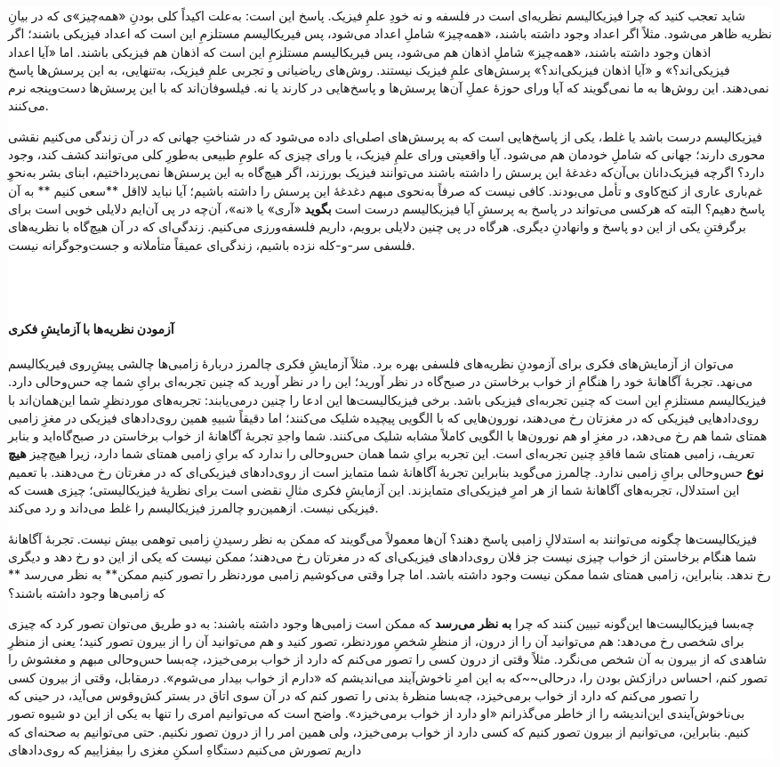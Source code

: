 شاید تعجب کنید که چرا فیزیکالیسم نظریه‌ای است در فلسفه و نه خودِ علمِ
فیزیک. پاسخ این است: به‌علت اکیداً کلی بودنِ «همه‌چیز»ی که در بیانِ
نظریه ظاهر می‌شود. مثلاً اگر اعداد وجود داشته باشند، «همه‌چیز» شاملِ اعداد می‌شود،
پس فیریکالیسم مستلزمِ این است که اعداد فیزیکی باشند؛ اگر اذهان وجود داشته
باشند، «همه‌چیز» شاملِ اذهان هم می‌شود، پس فیریکالیسم مستلزمِ این است که اذهان
هم فیزیکی باشند. اما «آیا اعداد فیزیکی‌اند؟» و «آیا اذهان فیزیکی‌اند؟» پرسش‌های
علمِ فیزیک نیستند. روش‌های ریاضیانی و تجربی علمِ فیزیک، به‌تنهایی، به این پرسش‌ها
پاسخ نمی‌دهند. این روش‌ها به ما نمی‌گویند که آیا ورای حوزۀ عملِ آن‌ها پرسش‌ها و
پاسخ‌هایی در کارند یا نه. فیلسوفان‌اند که با این پرسش‌ها دست‌وپنجه نرم می‌کنند.

فیزیکالیسم درست باشد یا غلط، یکی از پاسخ‌هایی است
که به پرسش‌های اصلی‌ای داده می‌شود که در شناختِ جهانی که در آن زندگی می‌کنیم
نقشی محوری دارند؛ جهانی که شاملِ خودمان هم می‌شود. آیا واقعیتی ورای علمِ فیزیک،
یا ورای چیزی که علومِ طبیعی به‌طورِ کلی می‌توانند کشف کند، وجود دارد؟ اگرچه
فیزیک‌دانان بی‌آن‌که دغدغۀ این پرسش‌ را داشته باشند می‌توانند فیزیک بورزند، اگر
هیچ‌گاه به این پرسش‌ها نمی‌پرداختیم، ابنای بشر به‌نحوِ غم‌باری عاری از ‌کنج‌کاوی
و تأمل می‌بودند. کافی نیست که صرفاً به‌نحوی مبهم دغدغۀ این پرسش را داشته باشیم؛
آیا نباید لااقل **سعی کنیم ** به آن‌ پاسخ دهیم؟ البته که هرکسی می‌تواند در
پاسخ به پرسشِ آیا فیزیکالیسم درست است **بگوید** «‌آری» یا «نه»، آن‌چه در پی
آن‌ایم دلایلی خوبی است برای برگرفتنِ یکی از این دو پاسخ و وانهادنِ دیگری. هرگاه
در پی چنین دلایلی برویم، داریم فلسفه‌ورزی می‌کنیم. زندگی‌ای که در آن هیچ‌گاه با
نظریه‌های فلسفی سر-و-کله نزده باشیم، زندگی‌ای عمیقاً متأملانه و جست‌وجو‌گرانه
نیست.

<br><br>

#### آزمودن نظریه‌ها با آزمایشِ فکری

می‌توان از آزمایش‌های فکری برای آزمودنِ نظریه‌های فلسفی بهره برد. مثلاً
آزمایشِ فکری چالمرز دربارۀ زامبی‌ها چالشی پیشِ‌روی فیریکالیسم می‌نهد. تجربۀ
آگاهانۀ خود را هنگامِ از خواب برخاستن در صبح‌گاه در نظر آورید؛ این را در نظر آورید
که چنین تجربه‌‌‌ای برایِ شما چه حس‌وحالی دارد. فیزیکالیسم مستلزمِ این است که چنین
تجربه‌ای فیزیکی باشد. برخی فیزیکالیست‌ها این ادعا را چنین درمی‌یابند: تجربه‌های
موردنظرِ شما این‌همان‌اند با روی‌دادهایی فیزیکی که در مغزتان رخ می‌دهند، نورون‌هایی
که با الگویی پیچیده شلیک‌ می‌کنند؛ اما دقیقاً شبیهِ همین روی‌دادهای فیزیکی در
مغزِ زامبی همتای شما هم رخ می‌دهد، در مغزِ او هم نورون‌ها با الگویی کاملاً مشابه
شلیک می‌کنند. شما واجدِ تجربۀ آگاهانۀ از خواب برخاستن در صبح‌گاه‌اید و بنابر تعریف،
زامبی همتای شما فاقدِ چنین تجربه‌ای است. این تجربه‌ برایِ شما همان حس‌وحالی را ندارد
که برایِ زامبی همتای شما دارد، زیرا هیچ‌چیز **هیچ نوع** حس‌و‌حالی برایِ
زامبی ندارد. چالمرز می‌گوید بنابراین تجربۀ‌ آگاهانۀ شما متمایز است از روی‌دادهای
فیزیکی‌ای که در مغرتان رخ می‌دهند. با تعمیم این استدلال، تجربه‌‌های آگاهانۀ شما
از هر امرِ فیزیکی‌ای متمایزند. این آزمایشِ فکری مثالِ نقضی است برای نظریۀ
فیزیکالیستی؛ چیزی هست که فیزیکی نیست. ازهمین‌رو چالمرز فیزیکالیسم را غلط می‌داند
و رد می‌کند.

فیزیکالیست‌ها چگونه می‌توانند به استدلالِ زامبی پاسخ دهند؟ آن‌ها معمولاً می‌گویند
که ممکن به نظر رسیدنِ زامبی توهمی بیش نیست. تجربۀ آگاهانۀ شما هنگام برخاستن از
خواب چیزی نیست جز فلان روی‌دادهای فیزیکی‌ای که در مغرتان رخ می‌دهند؛ ممکن نیست
که یکی از این دو رخ دهد و دیگری رخ ندهد. بنابراین، زامبی همتای شما ممکن نیست
وجود داشته باشد. اما چرا وقتی می‌کوشیم زامبی موردنظر را تصور کنیم ممکن** به
نظر می‌رسد ** که زامبی‌ها وجود داشته باشند؟

چه‌بسا فیزیکالیست‌ها این‌گونه تبیین کنند که چرا **به نظر می‌رسد** که
ممکن است زامبی‌ها وجود داشته باشند: به دو طریق می‌توان تصور کرد که چیزی برای
شخصی رخ می‌دهد: هم می‌توانید آن را از درون، از منظرِ شخصِ موردنظر، تصور کنید و
هم می‌توانید آن را از بیرون تصور کنید؛ یعنی از منظرِ شاهدی که از بیرون به آن
شخص می‌نگرد. مثلاً وقتی از درون کسی را تصور می‌کنم که دارد از خواب برمی‌خیزد، چه‌بسا
حس‌و‌حالی مبهم و مغشوش را تصور کنم، احساس درازکش بودن را، درحالی‌~‍~‌که
به این امرِ ناخوش‌آیند می‌اندیشم که «دارم از خواب بیدار می‌شوم». درمقابل، وقتی
از بیرون کسی را تصور می‌کنم که دارد از خواب برمی‌خیزد، چه‌بسا منظرۀ بدنی را
تصور کنم که در آن ‌سوی اتاق در بستر کش‌وقوس می‌آید، در حینی که بی‌ناخوش‌آیندی‌
این‌اندیشه
را از خاطر می‌گذرانم «او دارد از خواب برمی‌خیزد». واضح است که می‌توانیم امری را
تنها به یکی از این دو شیوه تصور کنیم. بنابراین، می‌توانیم از بیرون تصور کنیم که
کسی دارد از خواب برمی‌خیزد، ولی همین امر را از درون تصور نکنیم. حتی می‌توانیم
به صحنه‌ای که داریم تصورش می‌کنیم دستگاهِ اسکنِ مغزی را بیفزاییم که روی‌دادهای